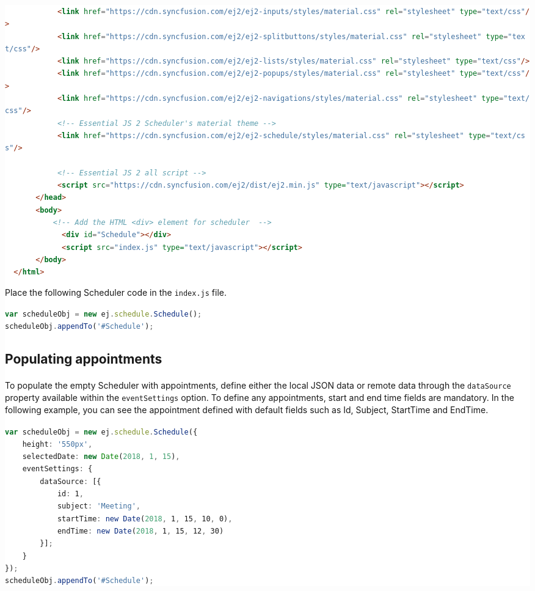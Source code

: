 ```html
            <link href="https://cdn.syncfusion.com/ej2/ej2-inputs/styles/material.css" rel="stylesheet" type="text/css"/>
            <link href="https://cdn.syncfusion.com/ej2/ej2-splitbuttons/styles/material.css" rel="stylesheet" type="text/css"/>
            <link href="https://cdn.syncfusion.com/ej2/ej2-lists/styles/material.css" rel="stylesheet" type="text/css"/>
            <link href="https://cdn.syncfusion.com/ej2/ej2-popups/styles/material.css" rel="stylesheet" type="text/css"/>
            <link href="https://cdn.syncfusion.com/ej2/ej2-navigations/styles/material.css" rel="stylesheet" type="text/css"/>
            <!-- Essential JS 2 Scheduler's material theme -->
            <link href="https://cdn.syncfusion.com/ej2/ej2-schedule/styles/material.css" rel="stylesheet" type="text/css"/>

            <!-- Essential JS 2 all script -->
            <script src="https://cdn.syncfusion.com/ej2/dist/ej2.min.js" type="text/javascript"></script>
       </head>
       <body>
           <!-- Add the HTML <div> element for scheduler  -->
             <div id="Schedule"></div>
             <script src="index.js" type="text/javascript"></script>
       </body>
  </html>

```

Place the following Scheduler code in the `index.js` file.

```javascript
var scheduleObj = new ej.schedule.Schedule();
scheduleObj.appendTo('#Schedule');
```

## Populating appointments

To populate the empty Scheduler with appointments, define either the local JSON data or remote data through the `dataSource` property available within the `eventSettings` option. To define any appointments, start and end time fields are mandatory. In the following example, you can see the appointment defined with default fields such as Id, Subject, StartTime and EndTime.

```typescript
var scheduleObj = new ej.schedule.Schedule({
    height: '550px',
    selectedDate: new Date(2018, 1, 15),
    eventSettings: {
        dataSource: [{
            id: 1,
            subject: 'Meeting',
            startTime: new Date(2018, 1, 15, 10, 0),
            endTime: new Date(2018, 1, 15, 12, 30)
        }];
    }
});
scheduleObj.appendTo('#Schedule');
```
